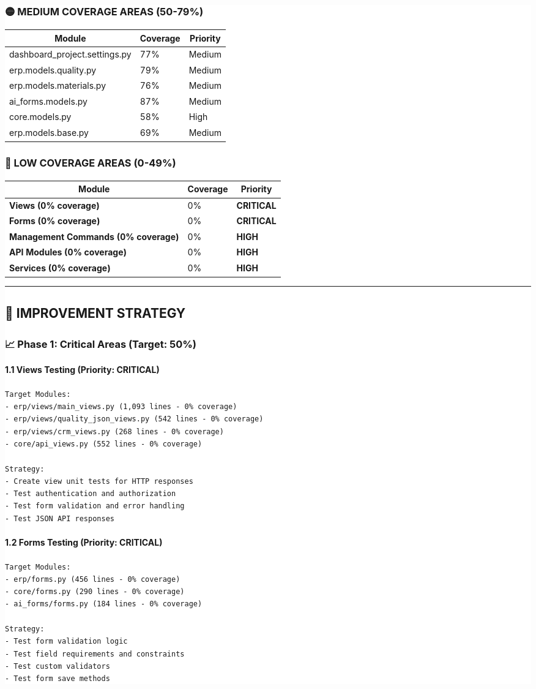 ### **🟡 MEDIUM COVERAGE AREAS (50-79%)**

| Module | Coverage | Priority |
|--------|----------|----------|
| dashboard_project.settings.py | 77% | Medium |
| erp.models.quality.py | 79% | Medium |
| erp.models.materials.py | 76% | Medium |
| ai_forms.models.py | 87% | Medium |
| core.models.py | 58% | High |
| erp.models.base.py | 69% | Medium |

### **🔴 LOW COVERAGE AREAS (0-49%)**

| Module | Coverage | Priority |
|--------|----------|----------|
| **Views (0% coverage)** | 0% | **CRITICAL** |
| **Forms (0% coverage)** | 0% | **CRITICAL** |
| **Management Commands (0% coverage)** | 0% | **HIGH** |
| **API Modules (0% coverage)** | 0% | **HIGH** |
| **Services (0% coverage)** | 0% | **HIGH** |

---

## 🎯 **IMPROVEMENT STRATEGY**

### **📈 Phase 1: Critical Areas (Target: 50%)**

#### **1.1 Views Testing (Priority: CRITICAL)**
```
Target Modules:
- erp/views/main_views.py (1,093 lines - 0% coverage)
- erp/views/quality_json_views.py (542 lines - 0% coverage)
- erp/views/crm_views.py (268 lines - 0% coverage)
- core/api_views.py (552 lines - 0% coverage)

Strategy:
- Create view unit tests for HTTP responses
- Test authentication and authorization
- Test form validation and error handling
- Test JSON API responses
```

#### **1.2 Forms Testing (Priority: CRITICAL)**
```
Target Modules:
- erp/forms.py (456 lines - 0% coverage)
- core/forms.py (290 lines - 0% coverage)
- ai_forms/forms.py (184 lines - 0% coverage)

Strategy:
- Test form validation logic
- Test field requirements and constraints
- Test custom validators
- Test form save methods
```
